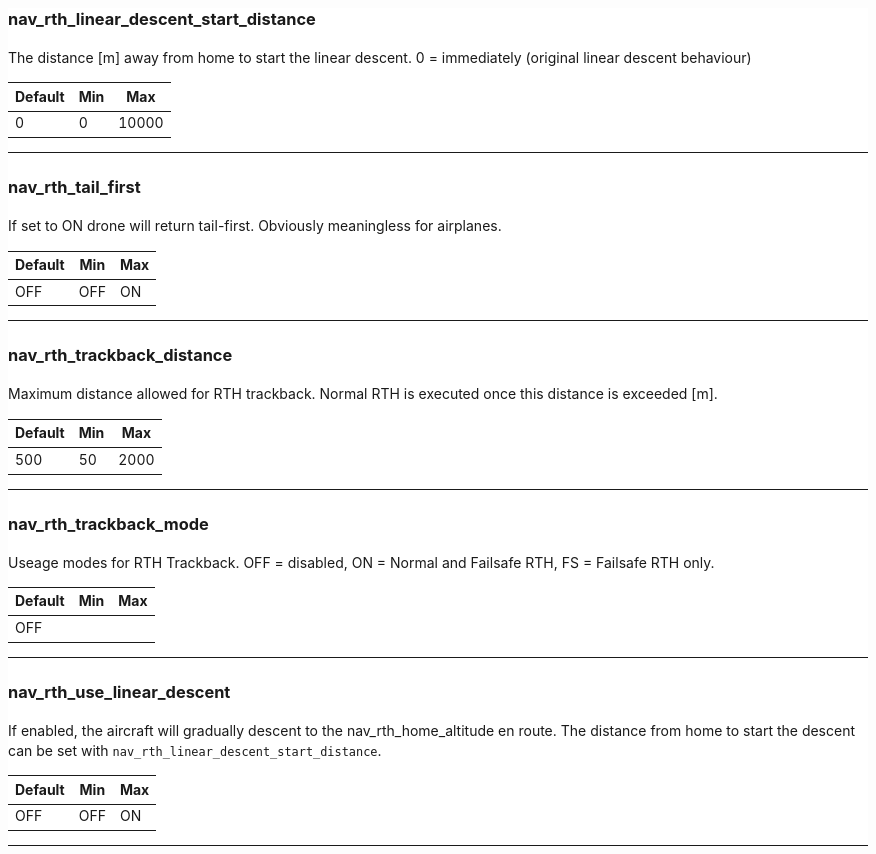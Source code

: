 
### nav_rth_linear_descent_start_distance

The distance [m] away from home to start the linear descent. 0 = immediately (original linear descent behaviour)

| Default | Min | Max |
| --- | --- | --- |
| 0 | 0 | 10000 |

---

### nav_rth_tail_first

If set to ON drone will return tail-first. Obviously meaningless for airplanes.

| Default | Min | Max |
| --- | --- | --- |
| OFF | OFF | ON |

---

### nav_rth_trackback_distance

Maximum distance allowed for RTH trackback. Normal RTH is executed once this distance is exceeded [m].

| Default | Min | Max |
| --- | --- | --- |
| 500 | 50 | 2000 |

---

### nav_rth_trackback_mode

Useage modes for RTH Trackback. OFF = disabled, ON = Normal and Failsafe RTH, FS = Failsafe RTH only.

| Default | Min | Max |
| --- | --- | --- |
| OFF |  |  |

---

### nav_rth_use_linear_descent

If enabled, the aircraft will gradually descent to the nav_rth_home_altitude en route. The distance from home to start the descent can be set with `nav_rth_linear_descent_start_distance`.

| Default | Min | Max |
| --- | --- | --- |
| OFF | OFF | ON |

---